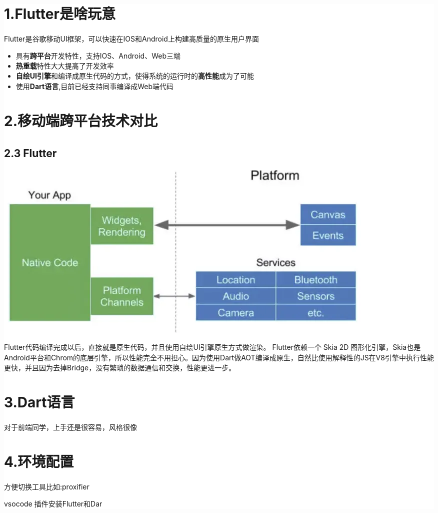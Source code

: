 # 1.Flutter是啥玩意

Flutter是谷歌移动UI框架，可以快速在IOS和Android上构建高质量的原生用户界面


- 具有**跨平台**开发特性，支持IOS、Android、Web三端
- **热重载**特性大大提高了开发效率
- **自绘UI引擎**和编译成原生代码的方式，使得系统的运行时的**高性能**成为了可能
- 使用**Dart语言**,目前已经支持同事编译成Web端代码

# 2.移动端跨平台技术对比

## 2.3 Flutter

![这是图片](1.webp)

Flutter代码编译完成以后，直接就是原生代码，并且使用自绘UI引擎原生方式做渲染。
Flutter依赖一个 Skia 2D 图形化引擎，Skia也是Android平台和Chrom的底层引擎，所以性能完全不用担心。因为使用Dart做AOT编译成原生，自然比使用解释性的JS在V8引擎中执行性能更快，并且因为去掉Bridge，没有繁琐的数据通信和交换，性能更进一步。


# 3.Dart语言

对于前端同学，上手还是很容易，风格很像



# 4.环境配置

方便切换工具比如:proxifier

vsocode 插件安装Flutter和Dar

